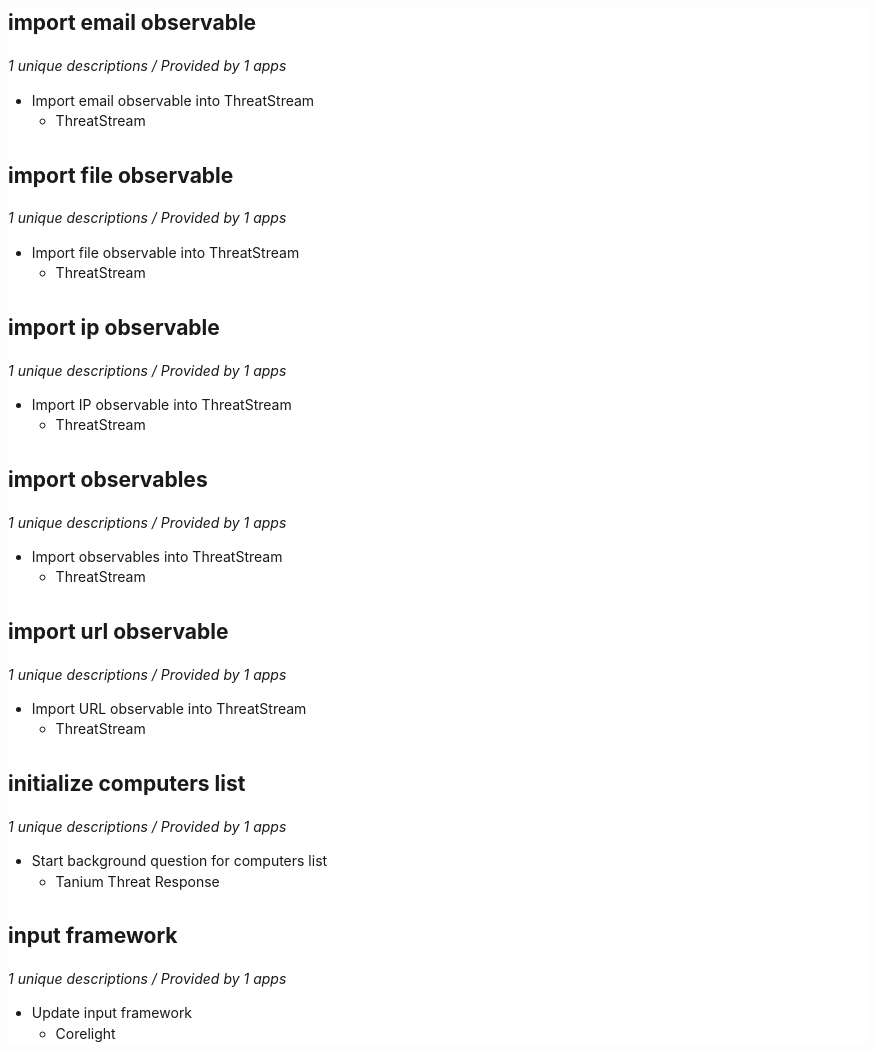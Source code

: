 

## import email observable
_1 unique descriptions / Provided by 1 apps_

* Import email observable into ThreatStream
  * ThreatStream



## import file observable
_1 unique descriptions / Provided by 1 apps_

* Import file observable into ThreatStream
  * ThreatStream



## import ip observable
_1 unique descriptions / Provided by 1 apps_

* Import IP observable into ThreatStream
  * ThreatStream



## import observables
_1 unique descriptions / Provided by 1 apps_

* Import observables into ThreatStream
  * ThreatStream



## import url observable
_1 unique descriptions / Provided by 1 apps_

* Import URL observable into ThreatStream
  * ThreatStream



## initialize computers list
_1 unique descriptions / Provided by 1 apps_

* Start background question for computers list
  * Tanium Threat Response



## input framework
_1 unique descriptions / Provided by 1 apps_

* Update input framework
  * Corelight
